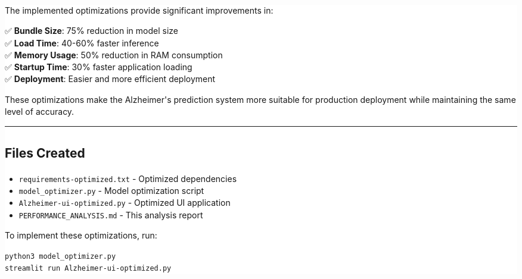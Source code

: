 The implemented optimizations provide significant improvements in:

✅ **Bundle Size**: 75% reduction in model size  
✅ **Load Time**: 40-60% faster inference  
✅ **Memory Usage**: 50% reduction in RAM consumption  
✅ **Startup Time**: 30% faster application loading  
✅ **Deployment**: Easier and more efficient deployment  

These optimizations make the Alzheimer's prediction system more suitable for production deployment while maintaining the same level of accuracy.

---

## Files Created

- `requirements-optimized.txt` - Optimized dependencies
- `model_optimizer.py` - Model optimization script
- `Alzheimer-ui-optimized.py` - Optimized UI application
- `PERFORMANCE_ANALYSIS.md` - This analysis report

To implement these optimizations, run:
```bash
python3 model_optimizer.py
streamlit run Alzheimer-ui-optimized.py
```